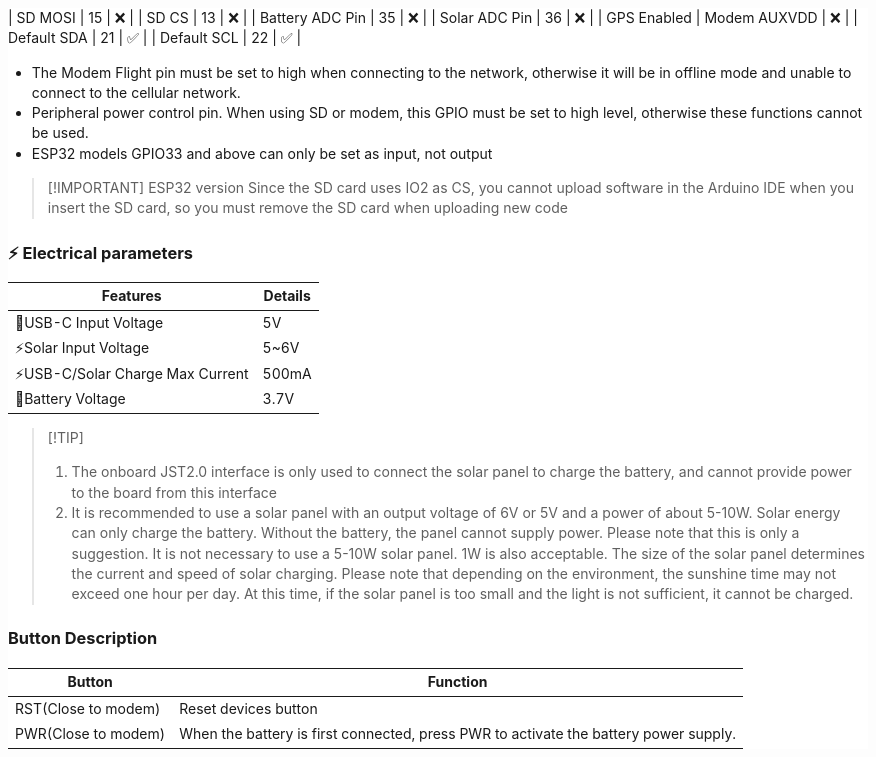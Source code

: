 | SD MOSI         | 15           | ❌    |
| SD CS           | 13           | ❌    |
| Battery ADC Pin | 35           | ❌    |
| Solar ADC Pin   | 36           | ❌    |
| GPS Enabled     | Modem AUXVDD | ❌    |
| Default SDA     | 21           | ✅️    |
| Default SCL     | 22           | ✅️    |

* The Modem Flight pin must be set to high when connecting to the network, otherwise it will be in offline mode and unable to connect to the cellular network.
* Peripheral power control pin. When using SD or modem, this GPIO must be set to high level, otherwise these functions cannot be used.
* ESP32 models GPIO33 and above can only be set as input, not output

> \[!IMPORTANT]
> ESP32 version Since the SD card uses IO2 as CS, you cannot upload software in the Arduino IDE when you insert the SD card, so you must remove the SD card when uploading new code
>

### ⚡ Electrical parameters

| Features                        | Details |
| ------------------------------- | ------- |
| 🔗USB-C Input Voltage            | 5V      |
| ⚡Solar Input Voltage            | 5~6V    |
| ⚡USB-C/Solar Charge Max Current | 500mA   |
| 🔋Battery Voltage                | 3.7V    |

> \[!TIP]
>
> 1. The onboard JST2.0 interface is only used to connect the solar panel to charge the battery, and cannot provide power to the board from this interface
> 2. It is recommended to use a solar panel with an output voltage of 6V or 5V and a power of about 5-10W. Solar energy can only charge the battery. Without the battery, the panel cannot supply power.
> Please note that this is only a suggestion. It is not necessary to use a 5-10W solar panel. 1W is also acceptable.
> The size of the solar panel determines the current and speed of solar charging. Please note that depending on the environment,
> the sunshine time may not exceed one hour per day. At this time, if the solar panel is too small and the light is not sufficient, it cannot be charged.

### Button Description

| Button              | Function                                                                             |
| ------------------- | ------------------------------------------------------------------------------------ |
| RST(Close to modem) | Reset devices button                                                                 |
| PWR(Close to modem) | When the battery is first connected, press PWR to activate the battery power supply. |


[1]: https://lilygo.cc/products/t-SIM7600
